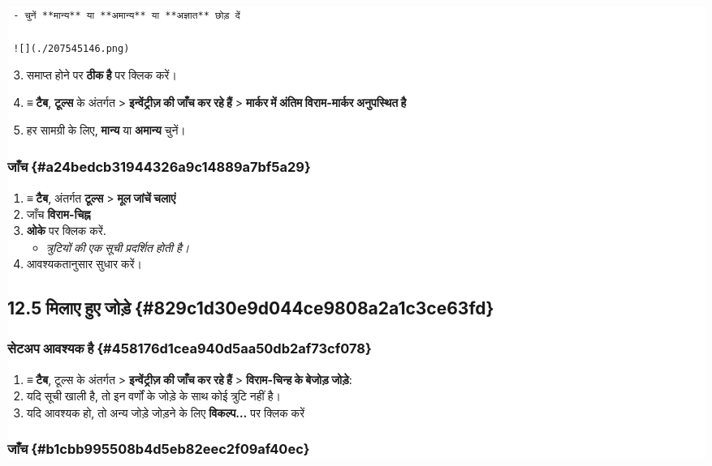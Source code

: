      - चुनें **मान्य** या **अमान्य** या **अज्ञात** छोड़ दें

     ![](./207545146.png)

3. समाप्त होने पर **ठीक है** पर क्लिक करें।

4. **≡ टैब**, **टूल्स** के अंतर्गत > **इन्वेंट्रीज़ की जाँच कर रहे हैं** > **मार्कर में अंतिम विराम-मार्कर अनुपस्थित है**

5. हर सामग्री के लिए, **मान्य** या **अमान्य** चुनें।

### जाँच {#a24bedcb31944326a9c14889a7bf5a29}

1. **≡ टैब**, अंतर्गत **टूल्स** > **मूल जांचें चलाएं**
2. जाँच **विराम-चिह्न**
3. **ओके** पर क्लिक करें.
   - _त्रुटियों की एक सूची प्रदर्शित होती है।_
4. आवश्यकतानुसार सुधार करें।

## 12.5 मिलाए हुए जोड़े {#829c1d30e9d044ce9808a2a1c3ce63fd}

### सेटअप आवश्यक है {#458176d1cea940d5aa50db2af73cf078}

1. **≡ टैब**, टूल्स के अंतर्गत > **इन्वेंट्रीज़ की जाँच कर रहे हैं** > **विराम-चिन्ह के बेजोड़ जोड़े**:
2. यदि सूची खाली है, तो इन वर्णों के जोड़े के साथ कोई त्रुटि नहीं है।
3. यदि आवश्यक हो, तो अन्य जोड़े जोड़ने के लिए **विकल्प…** पर क्लिक करें

### जाँच {#b1cbb995508b4d5eb82eec2f09af40ec}

